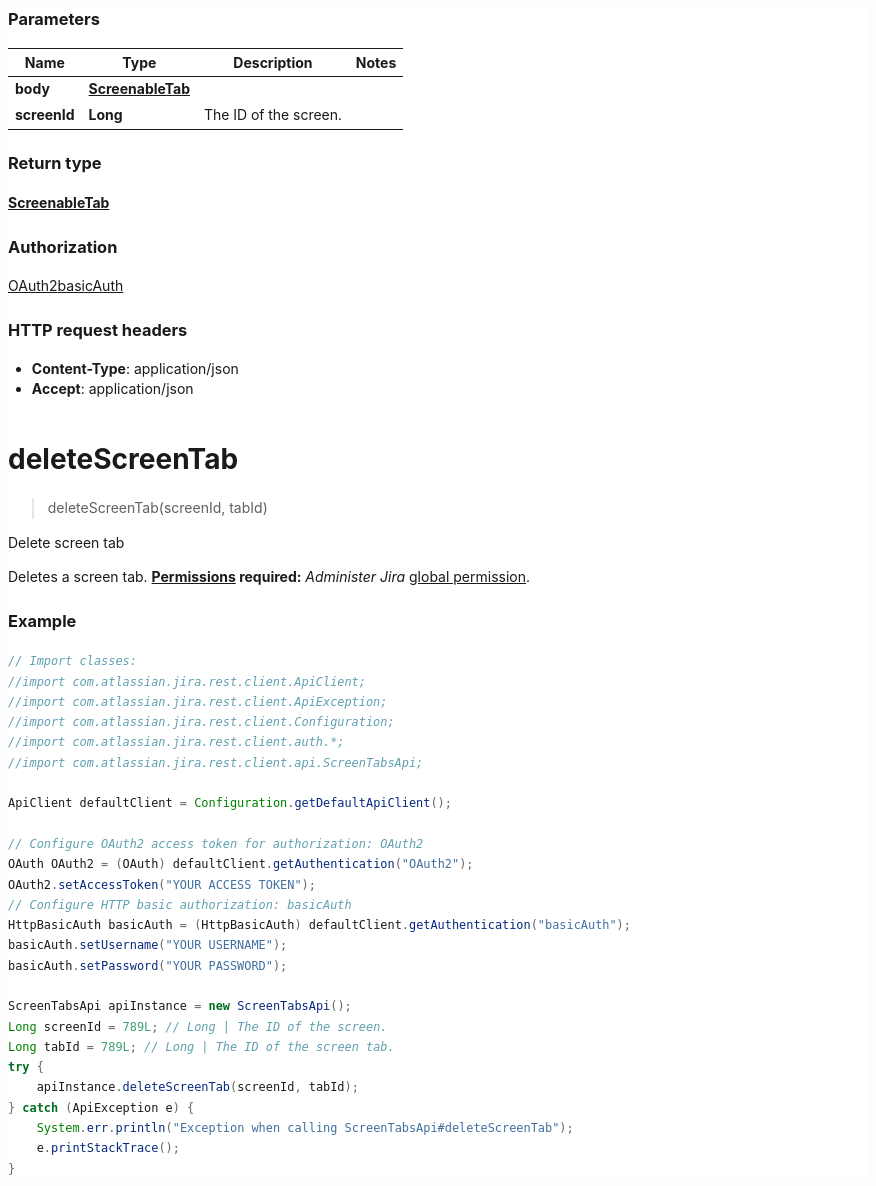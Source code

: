 ### Parameters

Name | Type | Description  | Notes
------------- | ------------- | ------------- | -------------
 **body** | [**ScreenableTab**](ScreenableTab.md)|  |
 **screenId** | **Long**| The ID of the screen. |

### Return type

[**ScreenableTab**](ScreenableTab.md)

### Authorization

[OAuth2](../README.md#OAuth2)[basicAuth](../README.md#basicAuth)

### HTTP request headers

 - **Content-Type**: application/json
 - **Accept**: application/json

<a name="deleteScreenTab"></a>
# **deleteScreenTab**
> deleteScreenTab(screenId, tabId)

Delete screen tab

Deletes a screen tab.  **[Permissions](#permissions) required:** *Administer Jira* [global permission](https://confluence.atlassian.com/x/x4dKLg).

### Example
```java
// Import classes:
//import com.atlassian.jira.rest.client.ApiClient;
//import com.atlassian.jira.rest.client.ApiException;
//import com.atlassian.jira.rest.client.Configuration;
//import com.atlassian.jira.rest.client.auth.*;
//import com.atlassian.jira.rest.client.api.ScreenTabsApi;

ApiClient defaultClient = Configuration.getDefaultApiClient();

// Configure OAuth2 access token for authorization: OAuth2
OAuth OAuth2 = (OAuth) defaultClient.getAuthentication("OAuth2");
OAuth2.setAccessToken("YOUR ACCESS TOKEN");
// Configure HTTP basic authorization: basicAuth
HttpBasicAuth basicAuth = (HttpBasicAuth) defaultClient.getAuthentication("basicAuth");
basicAuth.setUsername("YOUR USERNAME");
basicAuth.setPassword("YOUR PASSWORD");

ScreenTabsApi apiInstance = new ScreenTabsApi();
Long screenId = 789L; // Long | The ID of the screen.
Long tabId = 789L; // Long | The ID of the screen tab.
try {
    apiInstance.deleteScreenTab(screenId, tabId);
} catch (ApiException e) {
    System.err.println("Exception when calling ScreenTabsApi#deleteScreenTab");
    e.printStackTrace();
}
```

